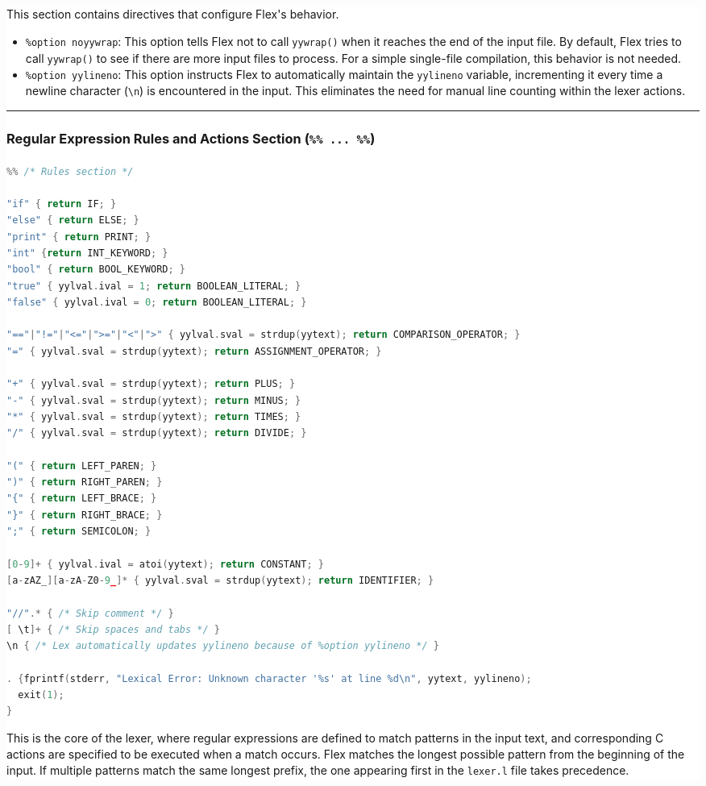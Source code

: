 This section contains directives that configure Flex's behavior.

* `%option noyywrap`: This option tells Flex not to call `yywrap()` when it reaches the end of the input file. By default, Flex tries to call `yywrap()` to see if there are more input files to process. For a simple single-file compilation, this behavior is not needed.
* `%option yylineno`: This option instructs Flex to automatically maintain the `yylineno` variable, incrementing it every time a newline character (`\n`) is encountered in the input. This eliminates the need for manual line counting within the lexer actions.

---

### Regular Expression Rules and Actions Section (`%% ... %%`)

```c
%% /* Rules section */

"if" { return IF; }
"else" { return ELSE; }
"print" { return PRINT; }
"int" {return INT_KEYWORD; }
"bool" { return BOOL_KEYWORD; }
"true" { yylval.ival = 1; return BOOLEAN_LITERAL; }
"false" { yylval.ival = 0; return BOOLEAN_LITERAL; }

"=="|"!="|"<="|">="|"<"|">" { yylval.sval = strdup(yytext); return COMPARISON_OPERATOR; }
"=" { yylval.sval = strdup(yytext); return ASSIGNMENT_OPERATOR; }

"+" { yylval.sval = strdup(yytext); return PLUS; }
"-" { yylval.sval = strdup(yytext); return MINUS; }
"*" { yylval.sval = strdup(yytext); return TIMES; }
"/" { yylval.sval = strdup(yytext); return DIVIDE; }

"(" { return LEFT_PAREN; }
")" { return RIGHT_PAREN; }
"{" { return LEFT_BRACE; }
"}" { return RIGHT_BRACE; }
";" { return SEMICOLON; }

[0-9]+ { yylval.ival = atoi(yytext); return CONSTANT; }
[a-zAZ_][a-zA-Z0-9_]* { yylval.sval = strdup(yytext); return IDENTIFIER; }

"//".* { /* Skip comment */ }
[ \t]+ { /* Skip spaces and tabs */ }
\n { /* Lex automatically updates yylineno because of %option yylineno */ }

. {fprintf(stderr, "Lexical Error: Unknown character '%s' at line %d\n", yytext, yylineno);
  exit(1);
}
```

This is the core of the lexer, where regular expressions are defined to match patterns in the input text, and corresponding C actions are specified to be executed when a match occurs. Flex matches the longest possible pattern from the beginning of the input. If multiple patterns match the same longest prefix, the one appearing first in the `lexer.l` file takes precedence.
